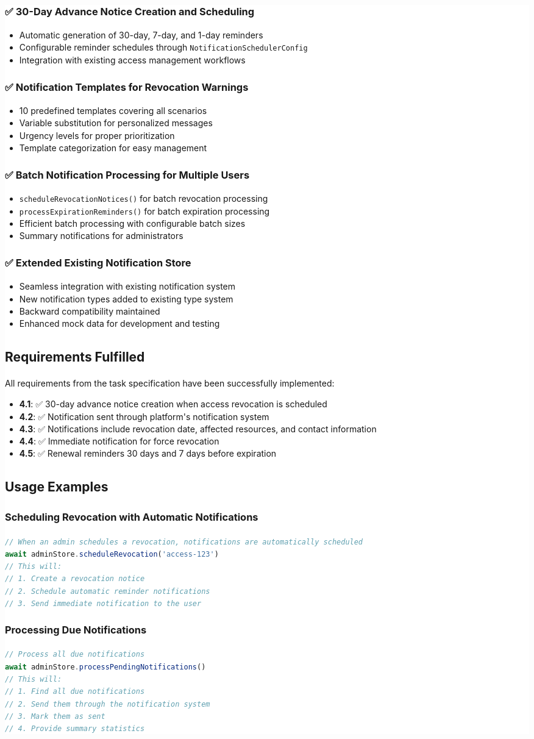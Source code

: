 ### ✅ 30-Day Advance Notice Creation and Scheduling
- Automatic generation of 30-day, 7-day, and 1-day reminders
- Configurable reminder schedules through `NotificationSchedulerConfig`
- Integration with existing access management workflows

### ✅ Notification Templates for Revocation Warnings
- 10 predefined templates covering all scenarios
- Variable substitution for personalized messages
- Urgency levels for proper prioritization
- Template categorization for easy management

### ✅ Batch Notification Processing for Multiple Users
- `scheduleRevocationNotices()` for batch revocation processing
- `processExpirationReminders()` for batch expiration processing
- Efficient batch processing with configurable batch sizes
- Summary notifications for administrators

### ✅ Extended Existing Notification Store
- Seamless integration with existing notification system
- New notification types added to existing type system
- Backward compatibility maintained
- Enhanced mock data for development and testing

## Requirements Fulfilled

All requirements from the task specification have been successfully implemented:

- **4.1**: ✅ 30-day advance notice creation when access revocation is scheduled
- **4.2**: ✅ Notification sent through platform's notification system
- **4.3**: ✅ Notifications include revocation date, affected resources, and contact information
- **4.4**: ✅ Immediate notification for force revocation
- **4.5**: ✅ Renewal reminders 30 days and 7 days before expiration

## Usage Examples

### Scheduling Revocation with Automatic Notifications
```typescript
// When an admin schedules a revocation, notifications are automatically scheduled
await adminStore.scheduleRevocation('access-123')
// This will:
// 1. Create a revocation notice
// 2. Schedule automatic reminder notifications
// 3. Send immediate notification to the user
```

### Processing Due Notifications
```typescript
// Process all due notifications
await adminStore.processPendingNotifications()
// This will:
// 1. Find all due notifications
// 2. Send them through the notification system
// 3. Mark them as sent
// 4. Provide summary statistics
```
